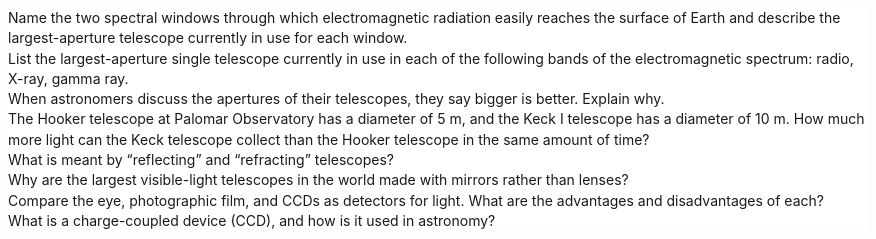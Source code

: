 </div>
</div>

<div data-type="exercise" class="exercise">
<div data-type="problem" class="problem" markdown="1">
Name the two spectral windows through which electromagnetic radiation easily reaches the surface of Earth and describe the largest-aperture telescope currently in use for each window.

</div>
</div>

<div data-type="exercise" class="exercise">
<div data-type="problem" class="problem" markdown="1">
List the largest-aperture single telescope currently in use in each of the following bands of the electromagnetic spectrum: radio, X-ray, gamma ray.

</div>
</div>

<div data-type="exercise" class="exercise">
<div data-type="problem" class="problem" markdown="1">
When astronomers discuss the apertures of their telescopes, they say bigger is better. Explain why.

</div>
</div>

<div data-type="exercise" class="exercise">
<div data-type="problem" class="problem" markdown="1">
The Hooker telescope at Palomar Observatory has a diameter of 5 m, and the Keck I telescope has a diameter of 10 m. How much more light can the Keck telescope collect than the Hooker telescope in the same amount of time?

</div>
</div>

<div data-type="exercise" class="exercise">
<div data-type="problem" class="problem" markdown="1">
What is meant by “reflecting” and “refracting” telescopes?

</div>
</div>

<div data-type="exercise" class="exercise">
<div data-type="problem" class="problem" markdown="1">
Why are the largest visible-light telescopes in the world made with mirrors rather than lenses?

</div>
</div>

<div data-type="exercise" class="exercise">
<div data-type="problem" class="problem" markdown="1">
Compare the eye, photographic film, and CCDs as detectors for light. What are the advantages and disadvantages of each?

</div>
</div>

<div data-type="exercise" class="exercise">
<div data-type="problem" class="problem" markdown="1">
What is a charge-coupled device (CCD), and how is it used in astronomy?
